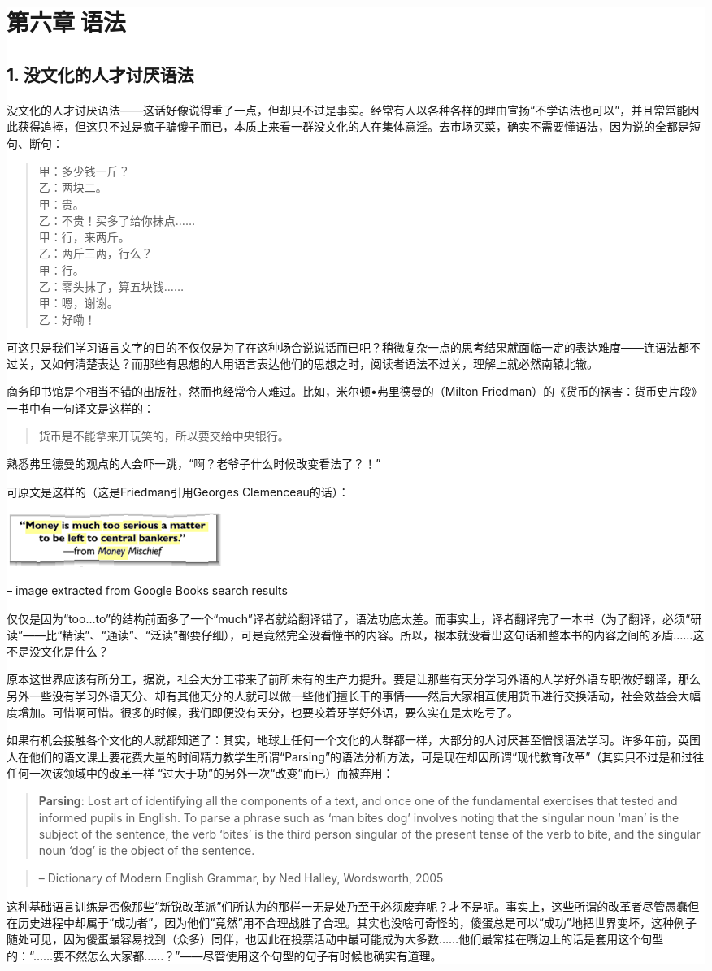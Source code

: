 # 第六章 语法

## 1. 没文化的人才讨厌语法

没文化的人才讨厌语法——这话好像说得重了一点，但却只不过是事实。经常有人以各种各样的理由宣扬“不学语法也可以”，并且常常能因此获得追捧，但这只不过是疯子骗傻子而已，本质上来看一群没文化的人在集体意淫。去市场买菜，确实不需要懂语法，因为说的全都是短句、断句：

> 甲：多少钱一斤？<br />
> 乙：两块二。<br />
> 甲：贵。<br />
> 乙：不贵！买多了给你抹点……<br />
> 甲：行，来两斤。<br />
> 乙：两斤三两，行么？<br />
> 甲：行。<br />
> 乙：零头抹了，算五块钱……<br />
> 甲：嗯，谢谢。<br />
> 乙：好嘞！<br />

可这只是我们学习语言文字的目的不仅仅是为了在这种场合说说话而已吧？稍微复杂一点的思考结果就面临一定的表达难度——连语法都不过关，又如何清楚表达？而那些有思想的人用语言表达他们的思想之时，阅读者语法不过关，理解上就必然南辕北辙。

商务印书馆是个相当不错的出版社，然而也经常令人难过。比如，米尔顿•弗里德曼的（Milton Friedman）的《货币的祸害：货币史片段》一书中有一句译文是这样的：

> 货币是不能拿来开玩笑的，所以要交给中央银行。

熟悉弗里德曼的观点的人会吓一跳，“啊？老爷子什么时候改变看法了？！”

可原文是这样的（这是Friedman引用Georges Clemenceau的话）：

![](images/figure52.png)

– image extracted from [Google Books search results](http://is.gd/6hMzX)

仅仅是因为“too…to”的结构前面多了一个“much”译者就给翻译错了，语法功底太差。而事实上，译者翻译完了一本书（为了翻译，必须“研读”——比“精读”、“通读”、“泛读”都要仔细），可是竟然完全没看懂书的内容。所以，根本就没看出这句话和整本书的内容之间的矛盾……这不是没文化是什么？

原本这世界应该有所分工，据说，社会大分工带来了前所未有的生产力提升。要是让那些有天分学习外语的人学好外语专职做好翻译，那么另外一些没有学习外语天分、却有其他天分的人就可以做一些他们擅长干的事情——然后大家相互使用货币进行交换活动，社会效益会大幅度增加。可惜啊可惜。很多的时候，我们即便没有天分，也要咬着牙学好外语，要么实在是太吃亏了。

如果有机会接触各个文化的人就都知道了：其实，地球上任何一个文化的人群都一样，大部分的人讨厌甚至憎恨语法学习。许多年前，英国人在他们的语文课上要花费大量的时间精力教学生所谓“Parsing”的语法分析方法，可是现在却因所谓“现代教育改革”（其实只不过是和过往任何一次该领域中的改革一样 “过大于功”的另外一次“改变”而已）而被弃用：

> **Parsing**: Lost art of identifying all the components of a text, and once one of the fundamental exercises that tested and informed pupils in English. To parse a phrase such as ‘man bites dog’ involves noting that the singular noun ‘man’ is the subject of the sentence, the verb ‘bites’ is the third person singular of the present tense of the verb to bite, and the singular noun ‘dog’ is the object of the sentence.
	
> – Dictionary of Modern English Grammar, by Ned Halley, Wordsworth, 2005

这种基础语言训练是否像那些“新锐改革派”们所认为的那样一无是处乃至于必须废弃呢？才不是呢。事实上，这些所谓的改革者尽管愚蠢但在历史进程中却属于“成功者”，因为他们“竟然”用不合理战胜了合理。其实也没啥可奇怪的，傻蛋总是可以“成功”地把世界变坏，这种例子随处可见，因为傻蛋最容易找到（众多）同伴，也因此在投票活动中最可能成为大多数……他们最常挂在嘴边上的话是套用这个句型的：“……要不然怎么大家都……？”——尽管使用这个句型的句子有时候也确实有道理。
